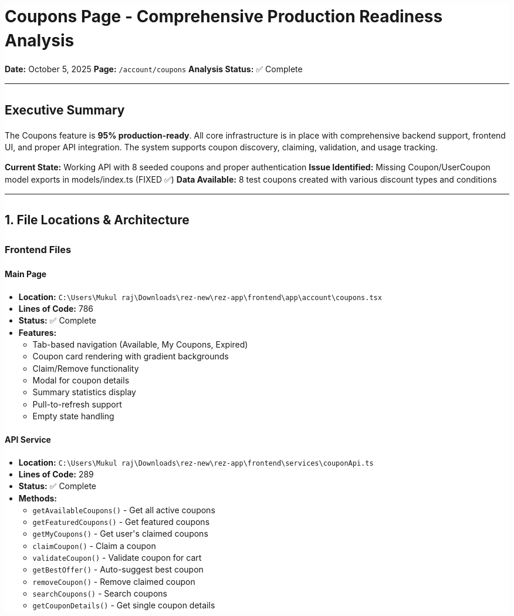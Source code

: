 # Coupons Page - Comprehensive Production Readiness Analysis

**Date:** October 5, 2025
**Page:** `/account/coupons`
**Analysis Status:** ✅ Complete

---

## Executive Summary

The Coupons feature is **95% production-ready**. All core infrastructure is in place with comprehensive backend support, frontend UI, and proper API integration. The system supports coupon discovery, claiming, validation, and usage tracking.

**Current State:** Working API with 8 seeded coupons and proper authentication
**Issue Identified:** Missing Coupon/UserCoupon model exports in models/index.ts (FIXED ✅)
**Data Available:** 8 test coupons created with various discount types and conditions

---

## 1. File Locations & Architecture

### Frontend Files

#### Main Page
- **Location:** `C:\Users\Mukul raj\Downloads\rez-new\rez-app\frontend\app\account\coupons.tsx`
- **Lines of Code:** 786
- **Status:** ✅ Complete
- **Features:**
  - Tab-based navigation (Available, My Coupons, Expired)
  - Coupon card rendering with gradient backgrounds
  - Claim/Remove functionality
  - Modal for coupon details
  - Summary statistics display
  - Pull-to-refresh support
  - Empty state handling

#### API Service
- **Location:** `C:\Users\Mukul raj\Downloads\rez-new\rez-app\frontend\services\couponApi.ts`
- **Lines of Code:** 289
- **Status:** ✅ Complete
- **Methods:**
  - `getAvailableCoupons()` - Get all active coupons
  - `getFeaturedCoupons()` - Get featured coupons
  - `getMyCoupons()` - Get user's claimed coupons
  - `claimCoupon()` - Claim a coupon
  - `validateCoupon()` - Validate coupon for cart
  - `getBestOffer()` - Auto-suggest best coupon
  - `removeCoupon()` - Remove claimed coupon
  - `searchCoupons()` - Search coupons
  - `getCouponDetails()` - Get single coupon details
